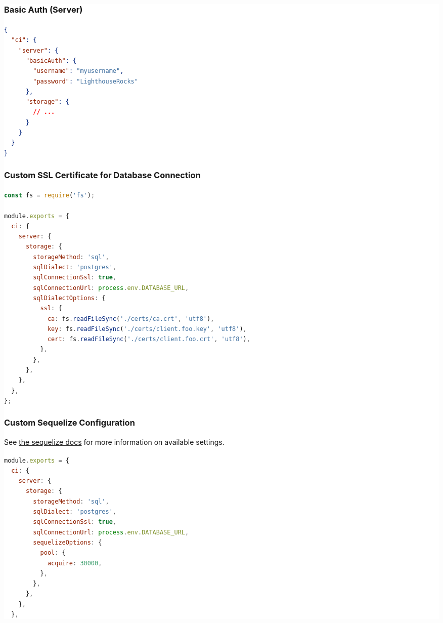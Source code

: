 ### Basic Auth (Server)

```json
{
  "ci": {
    "server": {
      "basicAuth": {
        "username": "myusername",
        "password": "LighthouseRocks"
      },
      "storage": {
        // ...
      }
    }
  }
}
```

### Custom SSL Certificate for Database Connection

```js
const fs = require('fs');

module.exports = {
  ci: {
    server: {
      storage: {
        storageMethod: 'sql',
        sqlDialect: 'postgres',
        sqlConnectionSsl: true,
        sqlConnectionUrl: process.env.DATABASE_URL,
        sqlDialectOptions: {
          ssl: {
            ca: fs.readFileSync('./certs/ca.crt', 'utf8'),
            key: fs.readFileSync('./certs/client.foo.key', 'utf8'),
            cert: fs.readFileSync('./certs/client.foo.crt', 'utf8'),
          },
        },
      },
    },
  },
};
```

### Custom Sequelize Configuration

See [the sequelize docs](https://sequelize.org/v4/) for more information on available settings.

```js
module.exports = {
  ci: {
    server: {
      storage: {
        storageMethod: 'sql',
        sqlDialect: 'postgres',
        sqlConnectionSsl: true,
        sqlConnectionUrl: process.env.DATABASE_URL,
        sequelizeOptions: {
          pool: {
            acquire: 30000,
          },
        },
      },
    },
  },
```